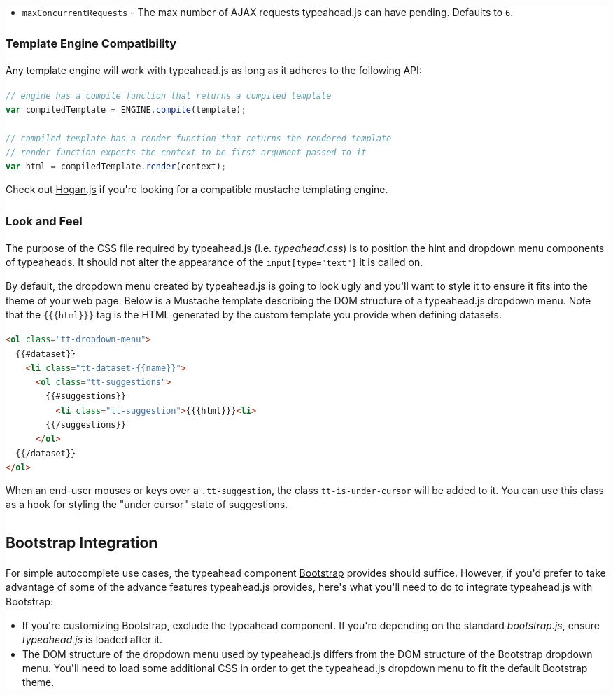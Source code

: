 * `maxConcurrentRequests` - The max number of AJAX requests typeahead.js can have pending. Defaults to `6`.


### Template Engine Compatibility

Any template engine will work with typeahead.js as long as it adheres to the following API:

```javascript
// engine has a compile function that returns a compiled template
var compiledTemplate = ENGINE.compile(template);

// compiled template has a render function that returns the rendered template
// render function expects the context to be first argument passed to it
var html = compiledTemplate.render(context);
```

Check out [Hogan.js][hogan.js] if you're looking for a compatible mustache templating engine.

### Look and Feel

The purpose of the CSS file required by typeahead.js (i.e. *typeahead.css*) is to position the hint and dropdown menu components of typeaheads. It should not alter the appearance of the `input[type="text"]` it is called on.

By default, the dropdown menu created by typeahead.js is going to look ugly and you'll want to style it to ensure it fits into the theme of your web page. Below is a Mustache template describing the DOM structure of a typeahead.js dropdown menu. Note that the `{{{html}}}` tag is the HTML generated by the custom template you provide when defining datasets.

```html
<ol class="tt-dropdown-menu">
  {{#dataset}}
    <li class="tt-dataset-{{name}}">
      <ol class="tt-suggestions">
        {{#suggestions}}
          <li class="tt-suggestion">{{{html}}}<li>
        {{/suggestions}}
      </ol>
  {{/dataset}}
</ol>
```

When an end-user mouses or keys over a `.tt-suggestion`, the class `tt-is-under-cursor` will be added to it. You can use this class as a hook for styling the "under cursor" state of suggestions.

Bootstrap Integration
---------------------

For simple autocomplete use cases, the typeahead component [Bootstrap][bootstrap] provides should suffice. However, if you'd prefer to take advantage of some of the advance features typeahead.js provides, here's what you'll need to do to integrate typeahead.js with Bootstrap:

* If you're customizing Bootstrap, exclude the typeahead component. If you're depending on the standard *bootstrap.js*, ensure *typeahead.js* is loaded after it.
* The DOM structure of the dropdown menu used by typeahead.js differs from the DOM structure of the Bootstrap dropdown menu. You'll need to load some [additional CSS][typeahead.js-bootstrap.css] in order to get the typeahead.js dropdown menu to fit the default Bootstrap theme.


[twitter]: https://twitter.com
[gh-page]: http://twitter.github.com/typeahead.js
[examples]: http://twitter.github.com/typeahead.js/examples
[zipball]: http://twitter.github.com/typeahead.js/releases/latest/typeahead.js.zip
[typeahead.js]: http://twitter.github.com/typeahead.js/releases/latest/typeahead.js
[typeahead.css]: http://twitter.github.com/typeahead.js/releases/latest/typeahead.css
[contributing-guidelines]: https://github.com/jharding/ghostwriter/blob/master/CONTRIBUTING.md
[compatible-template-engines]: https://github.com/twitter/typeahead/wiki/Compatible-Template-Engines
[contributors]: https://github.com/twitter/typeahead.js/contributors
[features]: #features
[transport]: #transport
[datasets]: #datasets
[datums]: #datums
[template-engine-compatibility]: #template-engine-compatibility
[jasmine]: http://pivotal.github.com/jasmine/
[grunt-cli]: https://github.com/gruntjs/grunt-cli
[bower]: http://twitter.github.com/bower/
[jQuery]: http://jquery.com/
[hogan.js]: http://twitter.github.com/hogan.js/
[bootstrap]: http://twitter.github.com/bootstrap/
[typeahead.js-bootstrap.css]: https://github.com/jharding/typeahead.js-bootstrap.css